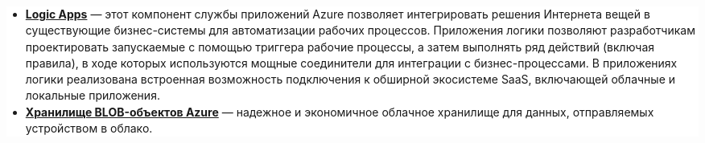 * [**Logic Apps**](https://azure.microsoft.com/services/app-service/logic/) — этот компонент службы приложений Azure позволяет интегрировать решения Интернета вещей в существующие бизнес-системы для автоматизации рабочих процессов. Приложения логики позволяют разработчикам проектировать запускаемые с помощью триггера рабочие процессы, а затем выполнять ряд действий (включая правила), в ходе которых используются мощные соединители для интеграции с бизнес-процессами. В приложениях логики реализована встроенная возможность подключения к обширной экосистеме SaaS, включающей облачные и локальные приложения.
* [**Хранилище BLOB-объектов Azure**](https://azure.microsoft.com/services/storage/) — надежное и экономичное облачное хранилище для данных, отправляемых устройством в облако.